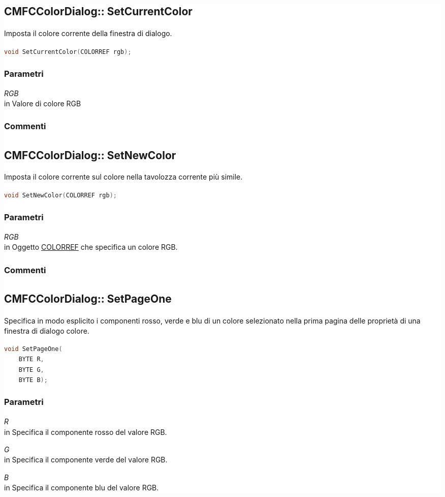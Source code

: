 ## <a name="cmfccolordialogsetcurrentcolor"></a><a name="setcurrentcolor"></a> CMFCColorDialog:: SetCurrentColor

Imposta il colore corrente della finestra di dialogo.

```cpp
void SetCurrentColor(COLORREF rgb);
```

### <a name="parameters"></a>Parametri

*RGB*<br/>
in Valore di colore RGB

### <a name="remarks"></a>Commenti

## <a name="cmfccolordialogsetnewcolor"></a><a name="setnewcolor"></a> CMFCColorDialog:: SetNewColor

Imposta il colore corrente sul colore nella tavolozza corrente più simile.

```cpp
void SetNewColor(COLORREF rgb);
```

### <a name="parameters"></a>Parametri

*RGB*<br/>
in Oggetto [COLORREF](/windows/win32/gdi/colorref) che specifica un colore RGB.

### <a name="remarks"></a>Commenti

## <a name="cmfccolordialogsetpageone"></a><a name="setpageone"></a> CMFCColorDialog:: SetPageOne

Specifica in modo esplicito i componenti rosso, verde e blu di un colore selezionato nella prima pagina delle proprietà di una finestra di dialogo colore.

```cpp
void SetPageOne(
    BYTE R,
    BYTE G,
    BYTE B);
```

### <a name="parameters"></a>Parametri

*R*<br/>
in Specifica il componente rosso del valore RGB.

*G*<br/>
in Specifica il componente verde del valore RGB.

*B*<br/>
in Specifica il componente blu del valore RGB.
